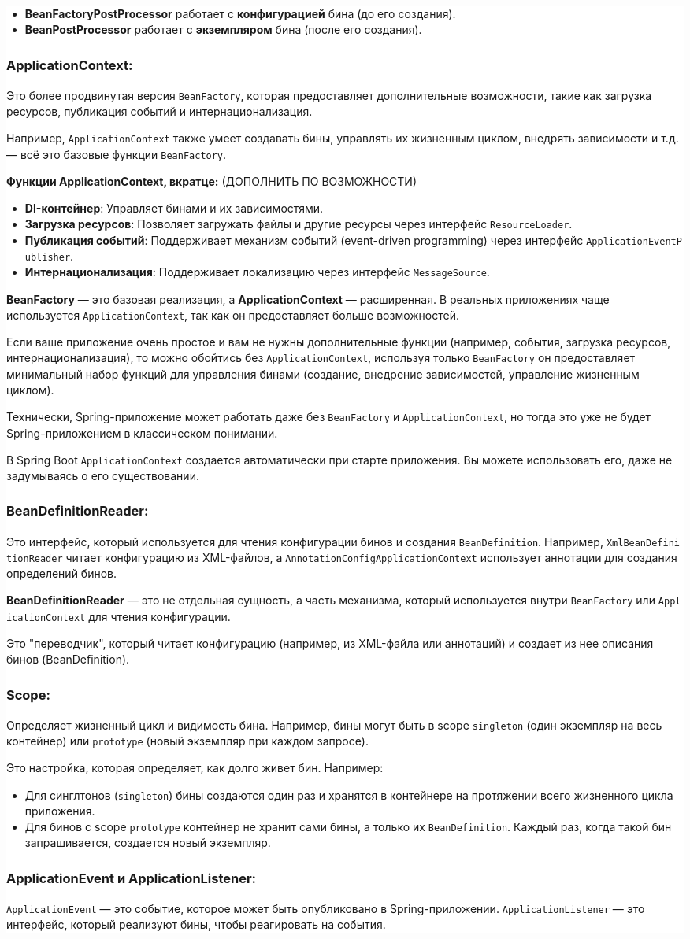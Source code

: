 - **BeanFactoryPostProcessor** работает с **конфигурацией** бина (до его создания).
- **BeanPostProcessor** работает с **экземпляром** бина (после его создания).

### **ApplicationContext**:
Это более продвинутая версия `BeanFactory`, которая предоставляет дополнительные возможности, такие как загрузка ресурсов, публикация событий и интернационализация.

Например, `ApplicationContext` также умеет создавать бины, управлять их жизненным циклом, внедрять зависимости и т.д. — всё это базовые функции `BeanFactory`.

**Функции ApplicationContext, вкратце:** (ДОПОЛНИТЬ ПО ВОЗМОЖНОСТИ)
- **DI-контейнер**: Управляет бинами и их зависимостями.
- **Загрузка ресурсов**: Позволяет загружать файлы и другие ресурсы через интерфейс `ResourceLoader`.
- **Публикация событий**: Поддерживает механизм событий (event-driven programming) через интерфейс `ApplicationEventPublisher`.
- **Интернационализация**: Поддерживает локализацию через интерфейс `MessageSource`.

**BeanFactory** — это базовая реализация, а **ApplicationContext** — расширенная. В реальных приложениях чаще используется `ApplicationContext`, так как он предоставляет больше возможностей.

Если ваше приложение очень простое и вам не нужны дополнительные функции (например, события, загрузка ресурсов, интернационализация), то можно обойтись без `ApplicationContext`, используя только `BeanFactory` он предоставляет минимальный набор функций для управления бинами (создание, внедрение зависимостей, управление жизненным циклом).

Технически, Spring-приложение может работать даже без `BeanFactory` и `ApplicationContext`, но тогда это уже не будет Spring-приложением в классическом понимании.

В Spring Boot `ApplicationContext` создается автоматически при старте приложения. Вы можете использовать его, даже не задумываясь о его существовании.

### **BeanDefinitionReader**:
Это интерфейс, который используется для чтения конфигурации бинов и создания `BeanDefinition`. Например, `XmlBeanDefinitionReader` читает конфигурацию из XML-файлов, а `AnnotationConfigApplicationContext` использует аннотации для создания определений бинов.

**BeanDefinitionReader** — это не отдельная сущность, а часть механизма, который используется внутри `BeanFactory` или `ApplicationContext` для чтения конфигурации.

Это "переводчик", который читает конфигурацию (например, из XML-файла или аннотаций) и создает из нее описания бинов (BeanDefinition).

### **Scope**:
Определяет жизненный цикл и видимость бина. Например, бины могут быть в scope `singleton` (один экземпляр на весь контейнер) или `prototype` (новый экземпляр при каждом запросе).

Это настройка, которая определяет, как долго живет бин. Например:
- Для синглтонов (`singleton`) бины создаются один раз и хранятся в контейнере на протяжении всего жизненного цикла приложения.
- Для бинов с scope `prototype` контейнер не хранит сами бины, а только их `BeanDefinition`. Каждый раз, когда такой бин запрашивается, создается новый экземпляр.

### **ApplicationEvent и ApplicationListener**:
`ApplicationEvent` — это событие, которое может быть опубликовано в Spring-приложении.
`ApplicationListener` — это интерфейс, который реализуют бины, чтобы реагировать на события.
